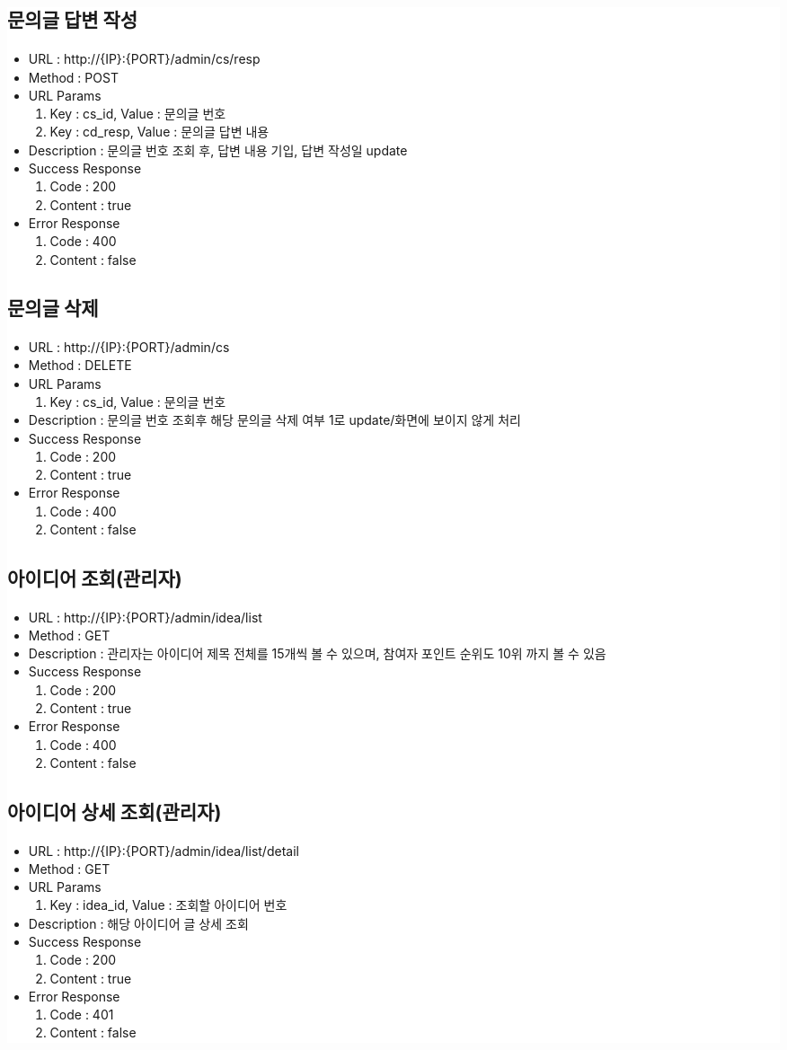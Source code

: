 ## 문의글 답변 작성
* URL : http://{IP}:{PORT}/admin/cs/resp
* Method : POST
* URL Params
    1. Key : cs_id, Value : 문의글 번호
    2. Key : cd_resp, Value : 문의글 답변 내용
* Description : 문의글 번호 조회 후, 답변 내용 기입, 답변 작성일 update
* Success Response
    1. Code : 200
    2. Content : true
* Error Response
    1. Code : 400
    2. Content : false

## 문의글 삭제
* URL : http://{IP}:{PORT}/admin/cs
* Method : DELETE
* URL Params
    1. Key : cs_id, Value : 문의글 번호
* Description : 문의글 번호 조회후 해당 문의글 삭제 여부 1로 update/화면에 보이지 않게 처리
* Success Response
    1. Code : 200
    2. Content : true
* Error Response
    1. Code : 400
    2. Content : false

## 아이디어 조회(관리자)
* URL : http://{IP}:{PORT}/admin/idea/list
* Method : GET
* Description : 관리자는 아이디어 제목 전체를 15개씩 볼 수 있으며, 참여자 포인트 순위도 10위 까지 볼 수 있음
* Success Response
    1. Code : 200
    2. Content : true
* Error Response
    1. Code : 400
    2. Content : false

## 아이디어 상세 조회(관리자)
* URL : http://{IP}:{PORT}/admin/idea/list/detail
* Method : GET
* URL Params
    1. Key : idea_id, Value : 조회할 아이디어 번호
* Description : 해당 아이디어 글 상세 조회
* Success Response
    1. Code : 200
    2. Content : true
* Error Response
    1. Code : 401
    2. Content : false
